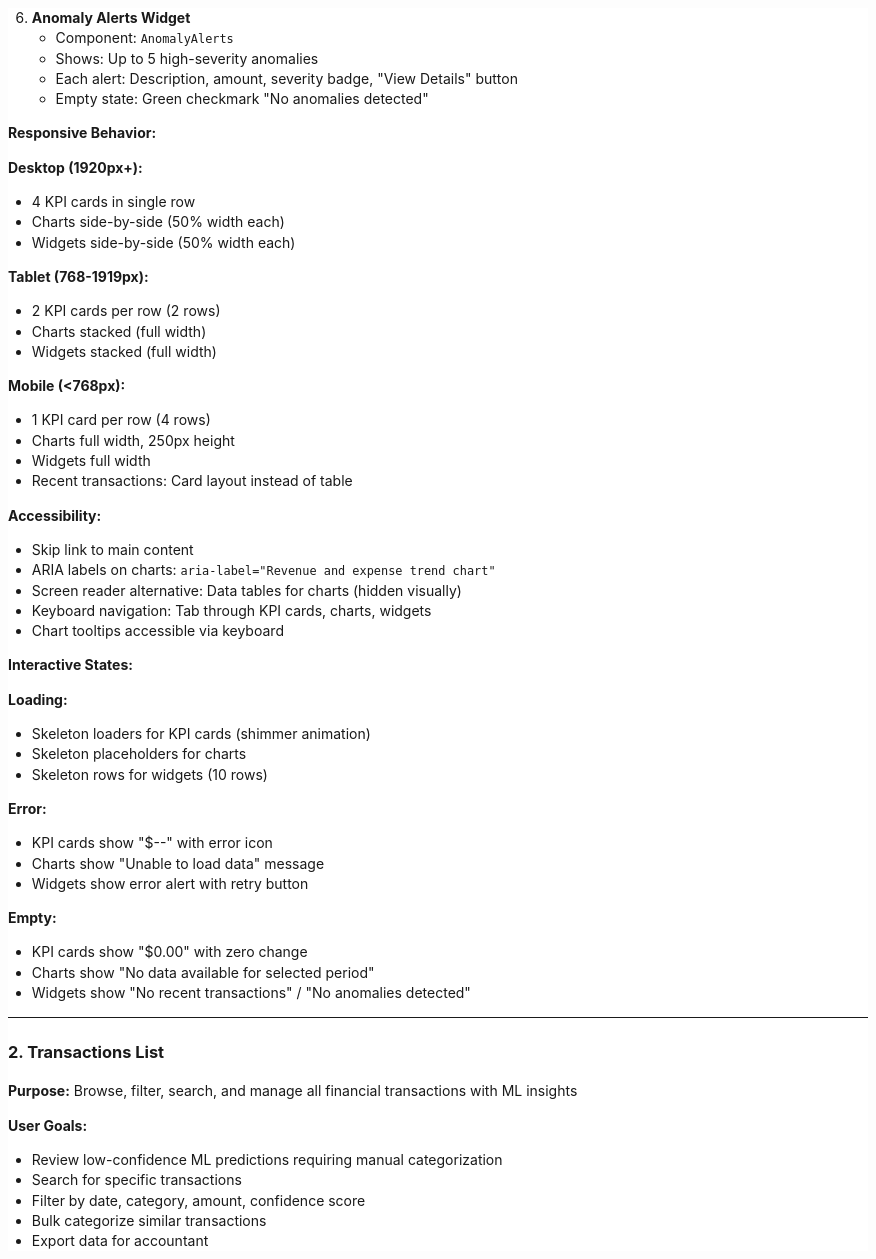 6. **Anomaly Alerts Widget**
   - Component: `AnomalyAlerts`
   - Shows: Up to 5 high-severity anomalies
   - Each alert: Description, amount, severity badge, "View Details" button
   - Empty state: Green checkmark "No anomalies detected"

**Responsive Behavior:**

**Desktop (1920px+):**
- 4 KPI cards in single row
- Charts side-by-side (50% width each)
- Widgets side-by-side (50% width each)

**Tablet (768-1919px):**
- 2 KPI cards per row (2 rows)
- Charts stacked (full width)
- Widgets stacked (full width)

**Mobile (<768px):**
- 1 KPI card per row (4 rows)
- Charts full width, 250px height
- Widgets full width
- Recent transactions: Card layout instead of table

**Accessibility:**
- Skip link to main content
- ARIA labels on charts: `aria-label="Revenue and expense trend chart"`
- Screen reader alternative: Data tables for charts (hidden visually)
- Keyboard navigation: Tab through KPI cards, charts, widgets
- Chart tooltips accessible via keyboard

**Interactive States:**

**Loading:**
- Skeleton loaders for KPI cards (shimmer animation)
- Skeleton placeholders for charts
- Skeleton rows for widgets (10 rows)

**Error:**
- KPI cards show "$--" with error icon
- Charts show "Unable to load data" message
- Widgets show error alert with retry button

**Empty:**
- KPI cards show "$0.00" with zero change
- Charts show "No data available for selected period"
- Widgets show "No recent transactions" / "No anomalies detected"

---

### 2. Transactions List

**Purpose:** Browse, filter, search, and manage all financial transactions with ML insights

**User Goals:**
- Review low-confidence ML predictions requiring manual categorization
- Search for specific transactions
- Filter by date, category, amount, confidence score
- Bulk categorize similar transactions
- Export data for accountant
